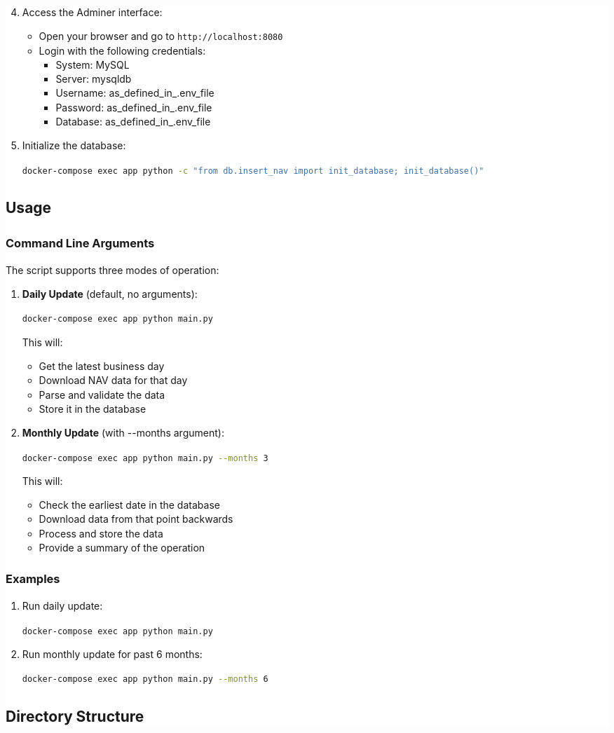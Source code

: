 4. Access the Adminer interface:
   - Open your browser and go to `http://localhost:8080`
   - Login with the following credentials:
     - System: MySQL
     - Server: mysqldb
     - Username: as_defined_in_.env_file
     - Password: as_defined_in_.env_file
     - Database: as_defined_in_.env_file

5. Initialize the database:
   ```bash
   docker-compose exec app python -c "from db.insert_nav import init_database; init_database()"
   ```

## Usage

### Command Line Arguments

The script supports three modes of operation:

1. **Daily Update** (default, no arguments):
   ```bash
   docker-compose exec app python main.py
   ```
   This will:
   - Get the latest business day
   - Download NAV data for that day
   - Parse and validate the data
   - Store it in the database

2. **Monthly Update** (with --months argument):
   ```bash
   docker-compose exec app python main.py --months 3
   ```
   This will:
   - Check the earliest date in the database
   - Download data from that point backwards
   - Process and store the data
   - Provide a summary of the operation

### Examples

1. Run daily update:
   ```bash
   docker-compose exec app python main.py
   ```

2. Run monthly update for past 6 months:
   ```bash
   docker-compose exec app python main.py --months 6
   ```

## Directory Structure
